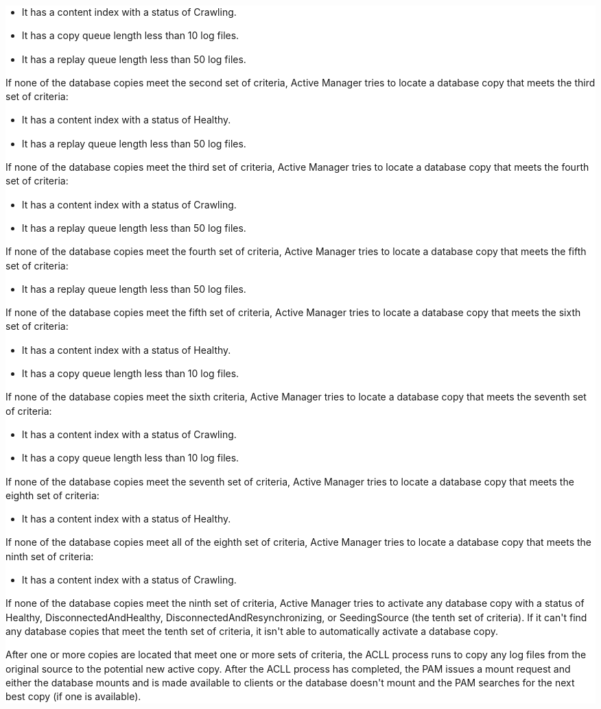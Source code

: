   - It has a content index with a status of Crawling.

  - It has a copy queue length less than 10 log files.

  - It has a replay queue length less than 50 log files.

If none of the database copies meet the second set of criteria, Active Manager tries to locate a database copy that meets the third set of criteria:

  - It has a content index with a status of Healthy.

  - It has a replay queue length less than 50 log files.

If none of the database copies meet the third set of criteria, Active Manager tries to locate a database copy that meets the fourth set of criteria:

  - It has a content index with a status of Crawling.

  - It has a replay queue length less than 50 log files.

If none of the database copies meet the fourth set of criteria, Active Manager tries to locate a database copy that meets the fifth set of criteria:

  - It has a replay queue length less than 50 log files.

If none of the database copies meet the fifth set of criteria, Active Manager tries to locate a database copy that meets the sixth set of criteria:

  - It has a content index with a status of Healthy.

  - It has a copy queue length less than 10 log files.

If none of the database copies meet the sixth criteria, Active Manager tries to locate a database copy that meets the seventh set of criteria:

  - It has a content index with a status of Crawling.

  - It has a copy queue length less than 10 log files.

If none of the database copies meet the seventh set of criteria, Active Manager tries to locate a database copy that meets the eighth set of criteria:

  - It has a content index with a status of Healthy.

If none of the database copies meet all of the eighth set of criteria, Active Manager tries to locate a database copy that meets the ninth set of criteria:

  - It has a content index with a status of Crawling.

If none of the database copies meet the ninth set of criteria, Active Manager tries to activate any database copy with a status of Healthy, DisconnectedAndHealthy, DisconnectedAndResynchronizing, or SeedingSource (the tenth set of criteria). If it can't find any database copies that meet the tenth set of criteria, it isn't able to automatically activate a database copy.

After one or more copies are located that meet one or more sets of criteria, the ACLL process runs to copy any log files from the original source to the potential new active copy. After the ACLL process has completed, the PAM issues a mount request and either the database mounts and is made available to clients or the database doesn't mount and the PAM searches for the next best copy (if one is available).

